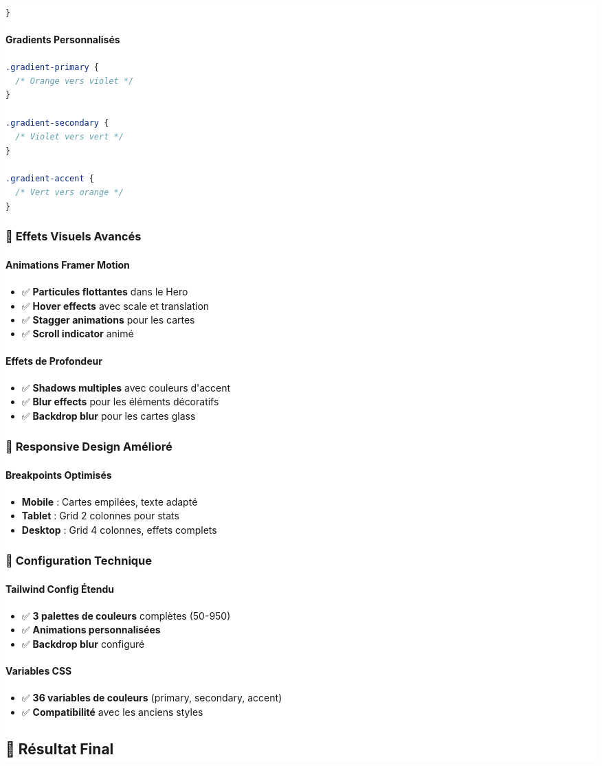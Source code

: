 ```css
}
```

#### Gradients Personnalisés
```css
.gradient-primary {
  /* Orange vers violet */
}

.gradient-secondary {
  /* Violet vers vert */
}

.gradient-accent {
  /* Vert vers orange */
}
```

### 🌟 **Effets Visuels Avancés**

#### Animations Framer Motion
- ✅ **Particules flottantes** dans le Hero
- ✅ **Hover effects** avec scale et translation
- ✅ **Stagger animations** pour les cartes
- ✅ **Scroll indicator** animé

#### Effets de Profondeur
- ✅ **Shadows multiples** avec couleurs d'accent
- ✅ **Blur effects** pour les éléments décoratifs
- ✅ **Backdrop blur** pour les cartes glass

### 📱 **Responsive Design Amélioré**

#### Breakpoints Optimisés
- **Mobile** : Cartes empilées, texte adapté
- **Tablet** : Grid 2 colonnes pour stats
- **Desktop** : Grid 4 colonnes, effets complets

### 🔧 **Configuration Technique**

#### Tailwind Config Étendu
- ✅ **3 palettes de couleurs** complètes (50-950)
- ✅ **Animations personnalisées**
- ✅ **Backdrop blur** configuré

#### Variables CSS
- ✅ **36 variables de couleurs** (primary, secondary, accent)
- ✅ **Compatibilité** avec les anciens styles

## 🎯 **Résultat Final**
